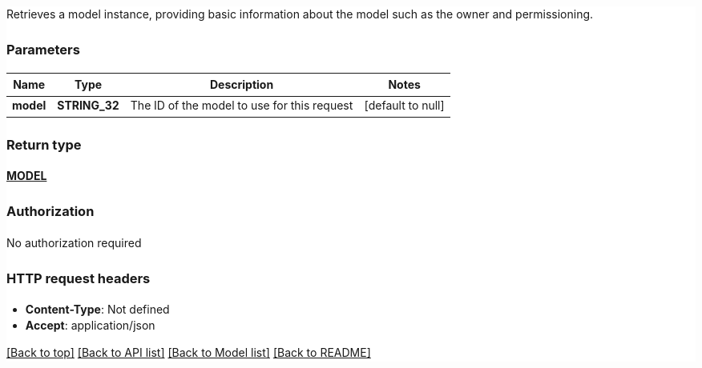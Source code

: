 
Retrieves a model instance, providing basic information about the model such as the owner and permissioning.


### Parameters

Name | Type | Description  | Notes
------------- | ------------- | ------------- | -------------
 **model** | **STRING_32**| The ID of the model to use for this request | [default to null]

### Return type

[**MODEL**](Model.md)

### Authorization

No authorization required

### HTTP request headers

 - **Content-Type**: Not defined
 - **Accept**: application/json

[[Back to top]](#) [[Back to API list]](../README.md#documentation-for-api-endpoints) [[Back to Model list]](../README.md#documentation-for-models) [[Back to README]](../README.md)

